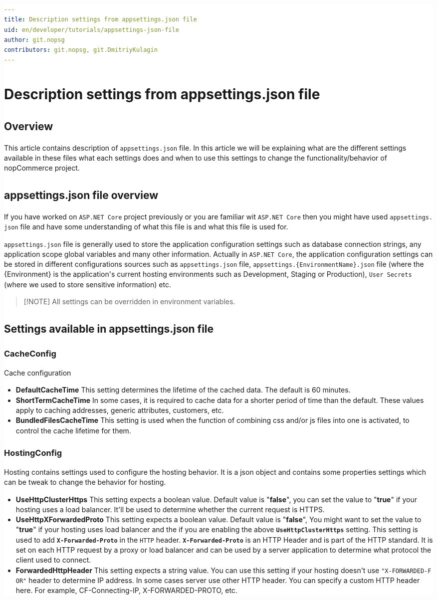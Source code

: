 ```yaml
---
title: Description settings from appsettings.json file
uid: en/developer/tutorials/appsettings-json-file
author: git.nopsg
contributors: git.nopsg, git.DmitriyKulagin
---
```


# Description settings from appsettings.json file

## Overview

This article contains description of `appsettings.json` file. In this article we will be explaining what are the different settings available in these files what each settings does and when to use this settings to change the functionality/behavior of nopCommerce project.

## appsettings.json file overview

If you have worked on `ASP.NET Core` project previously or you are familiar wit `ASP.NET Core` then you might have used `appsettings.json` file and have some understanding of what this file is and what this file is used for.

`appsettings.json` file is generally used to store the application configuration settings such as database connection strings, any application scope global variables and many other information. Actually in `ASP.NET Core`, the application configuration settings can be stored in different configurations sources such as `appsettings.json` file, `appsettings.{EnvironmentName}.json` file (where the {Environment} is the application's current hosting environments such as Development, Staging or Production), `User Secrets` (where we used to store sensitive information) etc.
> [!NOTE] All settings can be overridden in environment variables.

## Settings available in appsettings.json file

### CacheConfig

Cache configuration

* **DefaultCacheTime** This setting determines the lifetime of the cached data. The default is 60 minutes.
* **ShortTermCacheTime** In some cases, it is required to cache data for a shorter period of time than the default. These values apply to caching addresses, generic attributes, customers, etc.
* **BundledFilesCacheTime** This setting is used when the function of combining css and/or js files into one is activated, to control the cache lifetime for them.

### HostingConfig

Hosting contains settings used to configure the hosting behavior. It is a json object and contains some properties settings which can be tweak to change the behavior for hosting.

* **UseHttpClusterHttps** This setting expects a boolean value. Default value is "**false**", you can set the value to "**true**" if your hosting uses a load balancer. It'll be used to determine whether the current request is HTTPS.
* **UseHttpXForwardedProto** This setting expects a boolean value. Default value is "**false**", You might want to set the value to "**true**" if your hosting uses load balancer and the if you are enabling the above **`UseHttpClusterHttps`** setting. This setting is used to add **`X-Forwarded-Proto`** in the `HTTP` header. **`X-Forwarded-Proto`** is an HTTP Header and is part of the HTTP standard. It is set on each HTTP request by a proxy or load balancer and can be used by a server application to determine what protocol the client used to connect.
* **ForwardedHttpHeader** This setting expects a string value. You can use this setting if your hosting doesn't use `"X-FORWARDED-FOR"` header to determine IP address. In some cases server use other HTTP header. You can specify a custom HTTP header here. For example, CF-Connecting-IP, X-FORWARDED-PROTO, etc.
